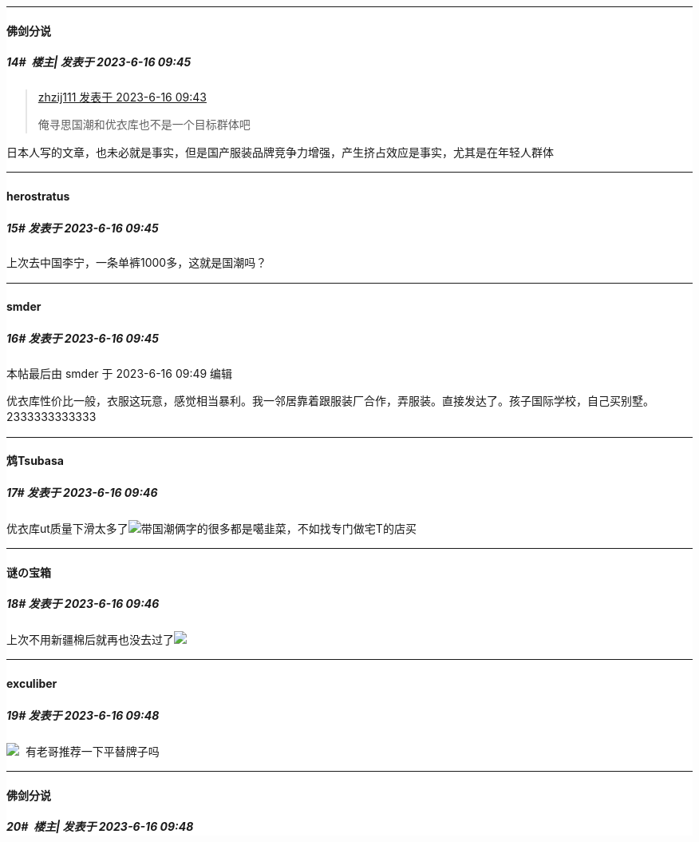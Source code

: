 *****

####  佛剑分说  
##### 14#         楼主| 发表于 2023-6-16 09:45

<blockquote><a href="httphttps://bbs.saraba1st.com/2b/forum.php?mod=redirect&amp;goto=findpost&amp;pid=61305709&amp;ptid=2140239" target="_blank">zhzij111 发表于 2023-6-16 09:43</a>

俺寻思国潮和优衣库也不是一个目标群体吧</blockquote>
日本人写的文章，也未必就是事实，但是国产服装品牌竞争力增强，产生挤占效应是事实，尤其是在年轻人群体

*****

####  herostratus  
##### 15#       发表于 2023-6-16 09:45

上次去中国李宁，一条单裤1000多，这就是国潮吗？

*****

####  smder  
##### 16#       发表于 2023-6-16 09:45

 本帖最后由 smder 于 2023-6-16 09:49 编辑 

优衣库性价比一般，衣服这玩意，感觉相当暴利。我一邻居靠着跟服装厂合作，弄服装。直接发达了。孩子国际学校，自己买别墅。2333333333333

*****

####  鸩Tsubasa  
##### 17#       发表于 2023-6-16 09:46

优衣库ut质量下滑太多了<img src="https://static.saraba1st.com/image/smiley/face2017/065.png" referrerpolicy="no-referrer">带国潮俩字的很多都是噶韭菜，不如找专门做宅T的店买

*****

####  谜の宝箱  
##### 18#       发表于 2023-6-16 09:46

上次不用新疆棉后就再也没去过了<img src="https://static.saraba1st.com/image/smiley/face2017/037.png" referrerpolicy="no-referrer">

*****

####  exculiber  
##### 19#       发表于 2023-6-16 09:48

<img src="https://static.saraba1st.com/image/smiley/face2017/001.png" referrerpolicy="no-referrer">  有老哥推荐一下平替牌子吗

*****

####  佛剑分说  
##### 20#         楼主| 发表于 2023-6-16 09:48
